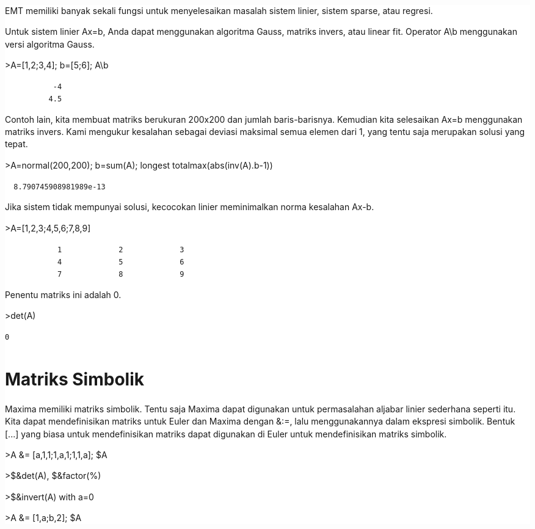 EMT memiliki banyak sekali fungsi untuk menyelesaikan masalah sistem
linier, sistem sparse, atau regresi.


Untuk sistem linier Ax=b, Anda dapat menggunakan algoritma Gauss,
matriks invers, atau linear fit. Operator A\b menggunakan versi
algoritma Gauss.


\>A=[1,2;3,4]; b=[5;6]; A\\b


               -4 
              4.5 

Contoh lain, kita membuat matriks berukuran 200x200 dan jumlah
baris-barisnya. Kemudian kita selesaikan Ax=b menggunakan matriks
invers. Kami mengukur kesalahan sebagai deviasi maksimal semua elemen
dari 1, yang tentu saja merupakan solusi yang tepat.


\>A=normal(200,200); b=sum(A); longest totalmax(abs(inv(A).b-1))


      8.790745908981989e-13 

Jika sistem tidak mempunyai solusi, kecocokan linier meminimalkan
norma kesalahan Ax-b.


\>A=[1,2,3;4,5,6;7,8,9]


                1             2             3 
                4             5             6 
                7             8             9 

Penentu matriks ini adalah 0.


\>det(A)


    0

# Matriks Simbolik

Maxima memiliki matriks simbolik. Tentu saja Maxima dapat digunakan
untuk permasalahan aljabar linier sederhana seperti itu. Kita dapat
mendefinisikan matriks untuk Euler dan Maxima dengan &amp;:=, lalu
menggunakannya dalam ekspresi simbolik. Bentuk [...] yang biasa untuk
mendefinisikan matriks dapat digunakan di Euler untuk mendefinisikan
matriks simbolik.


\>A &= [a,1,1;1,a,1;1,1,a]; $A

\>$&det(A), $&factor(%)

\>$&invert(A) with a=0

\>A &= [1,a;b,2]; $A
